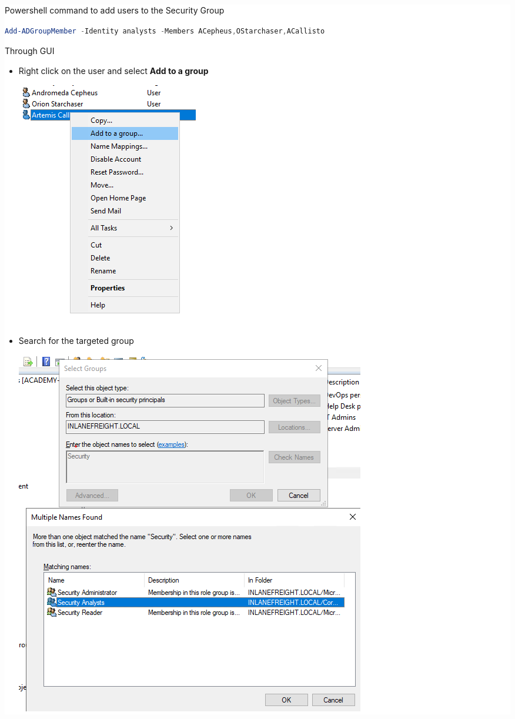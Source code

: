 Powershell command to add users to the Security Group

```powershell
Add-ADGroupMember -Identity analysts -Members ACepheus,OStarchaser,ACallisto
```

Through GUI

- Right click on the user and select **Add to a group**

    ![](../imgs/Lab/21.png)

- Search for the targeted group

    ![](../imgs/Lab/22.png)
